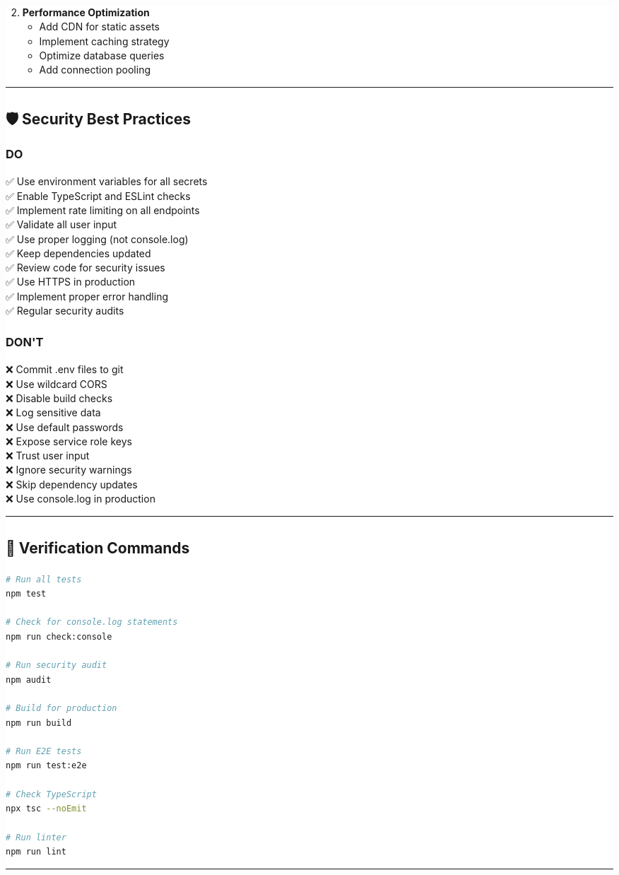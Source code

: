 2. **Performance Optimization**
   - Add CDN for static assets
   - Implement caching strategy
   - Optimize database queries
   - Add connection pooling

---

## 🛡️ Security Best Practices

### DO
✅ Use environment variables for all secrets  
✅ Enable TypeScript and ESLint checks  
✅ Implement rate limiting on all endpoints  
✅ Validate all user input  
✅ Use proper logging (not console.log)  
✅ Keep dependencies updated  
✅ Review code for security issues  
✅ Use HTTPS in production  
✅ Implement proper error handling  
✅ Regular security audits  

### DON'T
❌ Commit .env files to git  
❌ Use wildcard CORS  
❌ Disable build checks  
❌ Log sensitive data  
❌ Use default passwords  
❌ Expose service role keys  
❌ Trust user input  
❌ Ignore security warnings  
❌ Skip dependency updates  
❌ Use console.log in production  

---

## 🧪 Verification Commands

```bash
# Run all tests
npm test

# Check for console.log statements
npm run check:console

# Run security audit
npm audit

# Build for production
npm run build

# Run E2E tests
npm run test:e2e

# Check TypeScript
npx tsc --noEmit

# Run linter
npm run lint
```

---